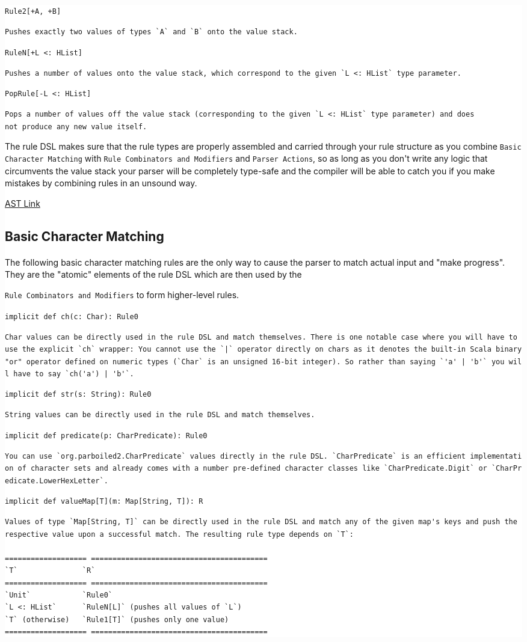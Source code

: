 `Rule2[+A, +B]`

    Pushes exactly two values of types `A` and `B` onto the value stack.

`RuleN[+L <: HList]`

    Pushes a number of values onto the value stack, which correspond to the given `L <: HList` type parameter.

`PopRule[-L <: HList]`

    Pops a number of values off the value stack (corresponding to the given `L <: HList` type parameter) and does
    not produce any new value itself.

The rule DSL makes sure that the rule types are properly assembled and carried through your rule structure as you
combine `Basic Character Matching` with `Rule Combinators and Modifiers` and `Parser Actions`, so as long as you don't write any logic that circumvents the value stack your parser will be completely type-safe and the compiler will be able to catch you if you make mistakes by combining rules in an unsound way.

[AST Link](http://en.wikipedia.org/wiki/Abstract_syntax_tree)


## Basic Character Matching

The following basic character matching rules are the only way to cause the parser to match actual input and
"make progress". They are the "atomic" elements of the rule DSL which are then used by the

`Rule Combinators and Modifiers` to form higher-level rules.

`implicit def ch(c: Char): Rule0`

    Char values can be directly used in the rule DSL and match themselves. There is one notable case where you will have to use the explicit `ch` wrapper: You cannot use the `|` operator directly on chars as it denotes the built-in Scala binary "or" operator defined on numeric types (`Char` is an unsigned 16-bit integer). So rather than saying `'a' | 'b'` you will have to say `ch('a') | 'b'`.


`implicit def str(s: String): Rule0` 

    String values can be directly used in the rule DSL and match themselves.

`implicit def predicate(p: CharPredicate): Rule0`

    You can use `org.parboiled2.CharPredicate` values directly in the rule DSL. `CharPredicate` is an efficient implementation of character sets and already comes with a number pre-defined character classes like `CharPredicate.Digit` or `CharPredicate.LowerHexLetter`.

`implicit def valueMap[T](m: Map[String, T]): R`

    Values of type `Map[String, T]` can be directly used in the rule DSL and match any of the given map's keys and push the respective value upon a successful match. The resulting rule type depends on `T`:

    =================== =========================================
    `T`               `R`
    =================== =========================================
    `Unit`            `Rule0`
    `L <: HList`      `RuleN[L]` (pushes all values of `L`)
    `T` (otherwise)   `Rule1[T]` (pushes only one value)
    =================== =========================================


[parboiled2]: https://github.com/sirthias/parboiled2
[shapeless]: https://github.com/milessabin/shapeless